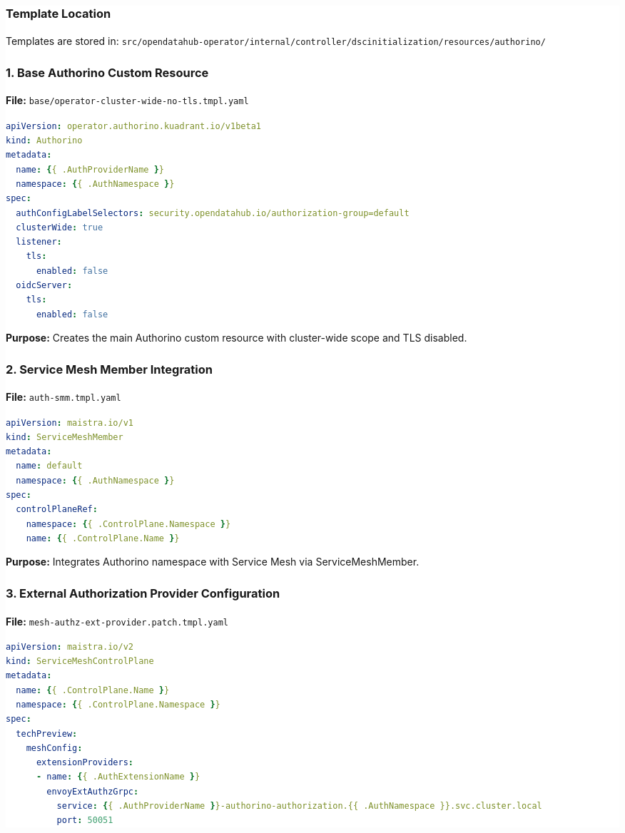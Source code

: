 ### Template Location
Templates are stored in: `src/opendatahub-operator/internal/controller/dscinitialization/resources/authorino/`

### 1. Base Authorino Custom Resource
**File:** `base/operator-cluster-wide-no-tls.tmpl.yaml`

```yaml
apiVersion: operator.authorino.kuadrant.io/v1beta1
kind: Authorino
metadata:
  name: {{ .AuthProviderName }}
  namespace: {{ .AuthNamespace }}
spec:
  authConfigLabelSelectors: security.opendatahub.io/authorization-group=default
  clusterWide: true
  listener:
    tls:
      enabled: false
  oidcServer:
    tls:
      enabled: false
```

**Purpose:** Creates the main Authorino custom resource with cluster-wide scope and TLS disabled.

### 2. Service Mesh Member Integration
**File:** `auth-smm.tmpl.yaml`

```yaml
apiVersion: maistra.io/v1
kind: ServiceMeshMember
metadata:
  name: default
  namespace: {{ .AuthNamespace }}
spec:
  controlPlaneRef:
    namespace: {{ .ControlPlane.Namespace }}
    name: {{ .ControlPlane.Name }}
```

**Purpose:** Integrates Authorino namespace with Service Mesh via ServiceMeshMember.

### 3. External Authorization Provider Configuration
**File:** `mesh-authz-ext-provider.patch.tmpl.yaml`

```yaml
apiVersion: maistra.io/v2
kind: ServiceMeshControlPlane
metadata:
  name: {{ .ControlPlane.Name }}
  namespace: {{ .ControlPlane.Namespace }}
spec:
  techPreview:
    meshConfig:
      extensionProviders:
      - name: {{ .AuthExtensionName }}
        envoyExtAuthzGrpc:
          service: {{ .AuthProviderName }}-authorino-authorization.{{ .AuthNamespace }}.svc.cluster.local
          port: 50051
```
